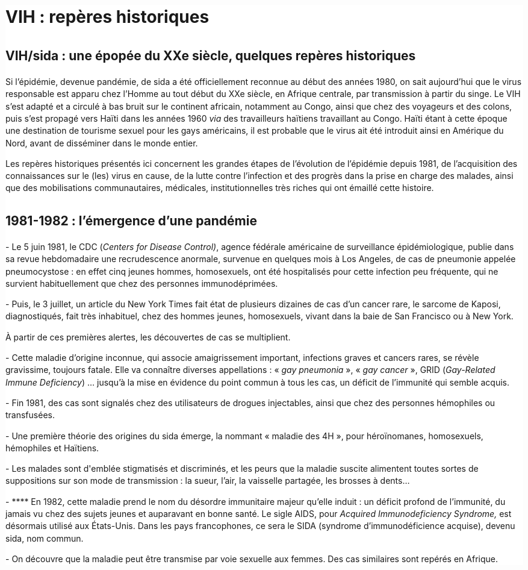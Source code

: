 # VIH : repères historiques

## **VIH/sida : une épopée du XXe siècle, quelques repères historiques**

Si l’épidémie, devenue pandémie, de sida a été officiellement reconnue au début des années 1980, on sait aujourd’hui que le virus responsable est apparu chez l’Homme au tout début du XXe siècle, en Afrique centrale, par transmission à partir du singe. Le VIH s’est adapté et a circulé à bas bruit sur le continent africain, notamment au Congo, ainsi que chez des voyageurs et des colons, puis s’est propagé vers Haïti dans les années 1960 _via_ des travailleurs haïtiens travaillant au Congo. Haïti étant à cette époque une destination de tourisme sexuel pour les gays américains, il est probable que le virus ait été introduit ainsi en Amérique du Nord, avant de disséminer dans le monde entier.

Les repères historiques présentés ici concernent les grandes étapes de l’évolution de l’épidémie depuis 1981, de l’acquisition des connaissances sur le (les) virus en cause, de la lutte contre l’infection et des progrès dans la prise en charge des malades, ainsi que des mobilisations communautaires, médicales, institutionnelles très riches qui ont émaillé cette histoire.

## **1981-1982 : l’émergence d’une pandémie**

\- Le 5 juin 1981, le CDC (_Centers for Disease Control)_, agence fédérale américaine de surveillance épidémiologique, publie dans sa revue hebdomadaire une recrudescence anormale, survenue en quelques mois à Los Angeles, de cas de pneumonie appelée pneumocystose : en effet cinq jeunes hommes, homosexuels, ont été hospitalisés pour cette infection peu fréquente, qui ne survient habituellement que chez des personnes immunodéprimées.

\- Puis, le 3 juillet, un article du New York Times fait état de plusieurs dizaines de cas d’un cancer rare, le sarcome de Kaposi, diagnostiqués, fait très inhabituel, chez des hommes jeunes, homosexuels, vivant dans la baie de San Francisco ou à New York.

À partir de ces premières alertes, les découvertes de cas se multiplient.

\- Cette maladie d’origine inconnue, qui associe amaigrissement important, infections graves et cancers rares, se révèle gravissime, toujours fatale. Elle va connaître diverses appellations : « _gay pneumonia_ », « _gay cancer_ », GRID (_Gay-Related Immune Deficiency_) … jusqu’à la mise en évidence du point commun à tous les cas, un déficit de l’immunité qui semble acquis.

\- Fin 1981, des cas sont signalés chez des utilisateurs de drogues injectables, ainsi que chez des personnes hémophiles ou transfusées.

\- Une première théorie des origines du sida émerge, la nommant « maladie des 4H », pour héroïnomanes, homosexuels, hémophiles et Haïtiens.

\- Les malades sont d'emblée stigmatisés et discriminés, et les peurs que la maladie suscite alimentent toutes sortes de suppositions sur son mode de transmission : la sueur, l’air, la vaisselle partagée, les brosses à dents…

\- **** En 1982, cette maladie prend le nom du désordre immunitaire majeur qu’elle induit : un déficit profond de l’immunité, du jamais vu chez des sujets jeunes et auparavant en bonne santé. Le sigle AIDS, pour _Acquired Immunodeficiency Syndrome,_ est désormais utilisé aux États-Unis. Dans les pays francophones, ce sera le SIDA (syndrome d’immunodéficience acquise), devenu sida, nom commun.

\- On découvre que la maladie peut être transmise par voie sexuelle aux femmes. Des cas similaires sont repérés en Afrique.
